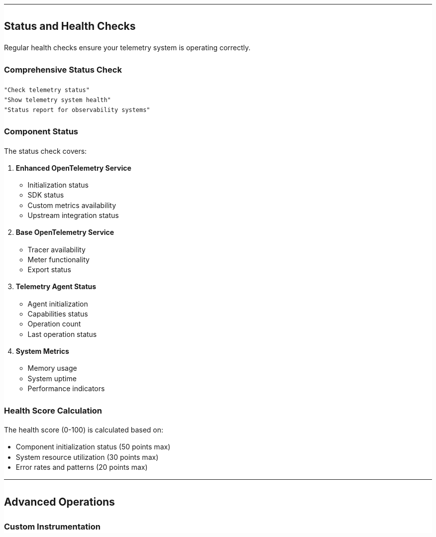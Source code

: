 
---

## Status and Health Checks

Regular health checks ensure your telemetry system is operating correctly.

### Comprehensive Status Check

```
"Check telemetry status"
"Show telemetry system health"
"Status report for observability systems"
```

### Component Status

The status check covers:

1. **Enhanced OpenTelemetry Service**
   - Initialization status
   - SDK status
   - Custom metrics availability
   - Upstream integration status

2. **Base OpenTelemetry Service** 
   - Tracer availability
   - Meter functionality
   - Export status

3. **Telemetry Agent Status**
   - Agent initialization
   - Capabilities status
   - Operation count
   - Last operation status

4. **System Metrics**
   - Memory usage
   - System uptime
   - Performance indicators

### Health Score Calculation

The health score (0-100) is calculated based on:
- Component initialization status (50 points max)
- System resource utilization (30 points max)
- Error rates and patterns (20 points max)

---

## Advanced Operations

### Custom Instrumentation
